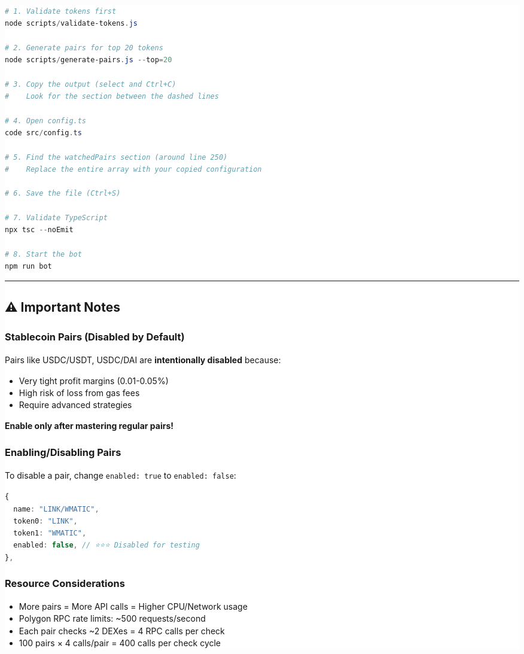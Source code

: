 ```powershell
# 1. Validate tokens first
node scripts/validate-tokens.js

# 2. Generate pairs for top 20 tokens
node scripts/generate-pairs.js --top=20

# 3. Copy the output (select and Ctrl+C)
#    Look for the section between the dashed lines

# 4. Open config.ts
code src/config.ts

# 5. Find the watchedPairs section (around line 250)
#    Replace the entire array with your copied configuration

# 6. Save the file (Ctrl+S)

# 7. Validate TypeScript
npx tsc --noEmit

# 8. Start the bot
npm run bot
```

---

## ⚠️ Important Notes

### Stablecoin Pairs (Disabled by Default)
Pairs like USDC/USDT, USDC/DAI are **intentionally disabled** because:
- Very tight profit margins (0.01-0.05%)
- High risk of loss from gas fees
- Require advanced strategies

**Enable only after mastering regular pairs!**

### Enabling/Disabling Pairs
To disable a pair, change `enabled: true` to `enabled: false`:

```typescript
{
  name: "LINK/WMATIC",
  token0: "LINK",
  token1: "WMATIC",
  enabled: false, // ⭐⭐⭐ Disabled for testing
},
```

### Resource Considerations
- More pairs = More API calls = Higher CPU/Network usage
- Polygon RPC rate limits: ~500 requests/second
- Each pair checks ~2 DEXes = 4 RPC calls per check
- 100 pairs × 4 calls/pair = 400 calls per check cycle
